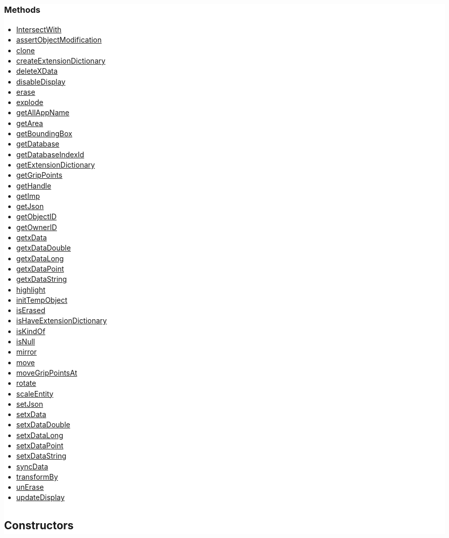 ### Methods

- [IntersectWith](2d.McDbAttributeDefinition.md#intersectwith)
- [assertObjectModification](2d.McDbAttributeDefinition.md#assertobjectmodification)
- [clone](2d.McDbAttributeDefinition.md#clone)
- [createExtensionDictionary](2d.McDbAttributeDefinition.md#createextensiondictionary)
- [deleteXData](2d.McDbAttributeDefinition.md#deletexdata)
- [disableDisplay](2d.McDbAttributeDefinition.md#disabledisplay)
- [erase](2d.McDbAttributeDefinition.md#erase)
- [explode](2d.McDbAttributeDefinition.md#explode)
- [getAllAppName](2d.McDbAttributeDefinition.md#getallappname)
- [getArea](2d.McDbAttributeDefinition.md#getarea)
- [getBoundingBox](2d.McDbAttributeDefinition.md#getboundingbox)
- [getDatabase](2d.McDbAttributeDefinition.md#getdatabase)
- [getDatabaseIndexId](2d.McDbAttributeDefinition.md#getdatabaseindexid)
- [getExtensionDictionary](2d.McDbAttributeDefinition.md#getextensiondictionary)
- [getGripPoints](2d.McDbAttributeDefinition.md#getgrippoints)
- [getHandle](2d.McDbAttributeDefinition.md#gethandle)
- [getImp](2d.McDbAttributeDefinition.md#getimp)
- [getJson](2d.McDbAttributeDefinition.md#getjson)
- [getObjectID](2d.McDbAttributeDefinition.md#getobjectid)
- [getOwnerID](2d.McDbAttributeDefinition.md#getownerid)
- [getxData](2d.McDbAttributeDefinition.md#getxdata)
- [getxDataDouble](2d.McDbAttributeDefinition.md#getxdatadouble)
- [getxDataLong](2d.McDbAttributeDefinition.md#getxdatalong)
- [getxDataPoint](2d.McDbAttributeDefinition.md#getxdatapoint)
- [getxDataString](2d.McDbAttributeDefinition.md#getxdatastring)
- [highlight](2d.McDbAttributeDefinition.md#highlight)
- [initTempObject](2d.McDbAttributeDefinition.md#inittempobject)
- [isErased](2d.McDbAttributeDefinition.md#iserased)
- [isHaveExtensionDictionary](2d.McDbAttributeDefinition.md#ishaveextensiondictionary)
- [isKindOf](2d.McDbAttributeDefinition.md#iskindof)
- [isNull](2d.McDbAttributeDefinition.md#isnull)
- [mirror](2d.McDbAttributeDefinition.md#mirror)
- [move](2d.McDbAttributeDefinition.md#move)
- [moveGripPointsAt](2d.McDbAttributeDefinition.md#movegrippointsat)
- [rotate](2d.McDbAttributeDefinition.md#rotate)
- [scaleEntity](2d.McDbAttributeDefinition.md#scaleentity)
- [setJson](2d.McDbAttributeDefinition.md#setjson)
- [setxData](2d.McDbAttributeDefinition.md#setxdata)
- [setxDataDouble](2d.McDbAttributeDefinition.md#setxdatadouble)
- [setxDataLong](2d.McDbAttributeDefinition.md#setxdatalong)
- [setxDataPoint](2d.McDbAttributeDefinition.md#setxdatapoint)
- [setxDataString](2d.McDbAttributeDefinition.md#setxdatastring)
- [syncData](2d.McDbAttributeDefinition.md#syncdata)
- [transformBy](2d.McDbAttributeDefinition.md#transformby)
- [unErase](2d.McDbAttributeDefinition.md#unerase)
- [updateDisplay](2d.McDbAttributeDefinition.md#updatedisplay)

## Constructors
